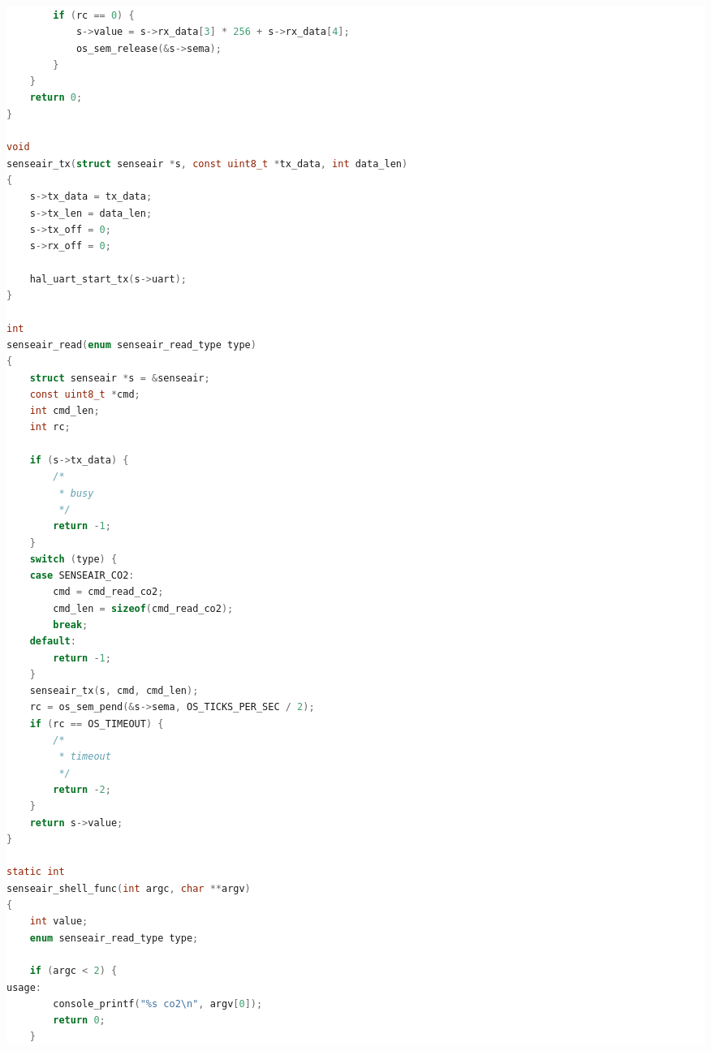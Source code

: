 ```c 
        if (rc == 0) {
            s->value = s->rx_data[3] * 256 + s->rx_data[4];
            os_sem_release(&s->sema);
        }
    }
    return 0;
}
    
void
senseair_tx(struct senseair *s, const uint8_t *tx_data, int data_len)
{
    s->tx_data = tx_data;
    s->tx_len = data_len;
    s->tx_off = 0;
    s->rx_off = 0;

    hal_uart_start_tx(s->uart);
}
    
int
senseair_read(enum senseair_read_type type)
{
    struct senseair *s = &senseair;
    const uint8_t *cmd;
    int cmd_len;
    int rc;
    
    if (s->tx_data) {
        /*
         * busy
         */
        return -1;
    }
    switch (type) {
    case SENSEAIR_CO2:
        cmd = cmd_read_co2;
        cmd_len = sizeof(cmd_read_co2);
        break;
    default:
        return -1;
    }
    senseair_tx(s, cmd, cmd_len);
    rc = os_sem_pend(&s->sema, OS_TICKS_PER_SEC / 2);
    if (rc == OS_TIMEOUT) {
        /*
         * timeout
         */
        return -2;
    }
    return s->value;
}
    
static int
senseair_shell_func(int argc, char **argv)
{
    int value;
    enum senseair_read_type type;
    
    if (argc < 2) {
usage:
        console_printf("%s co2\n", argv[0]);
        return 0;
    }
```